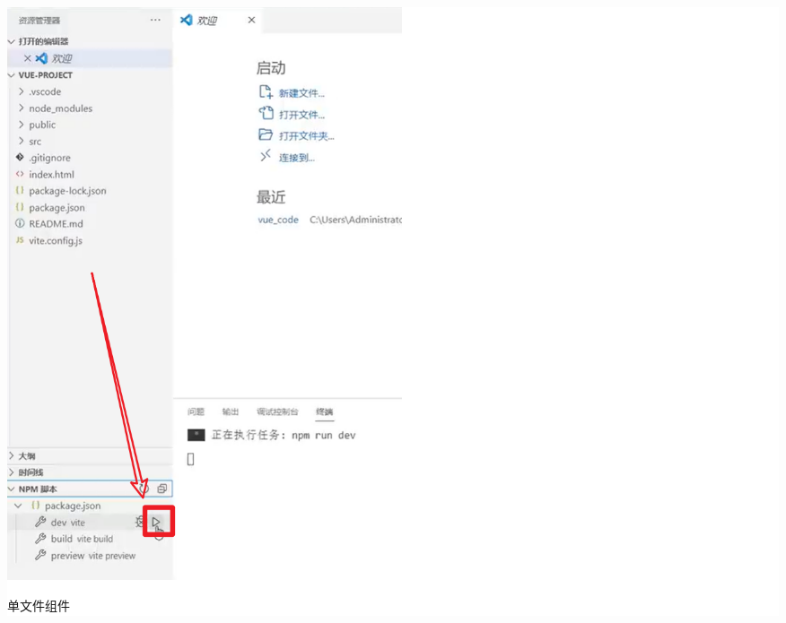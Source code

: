 **<img src="./image-20231203152009261.png" alt="image-20231203152009261" style="zoom: 67%;" />**



单文件组件
